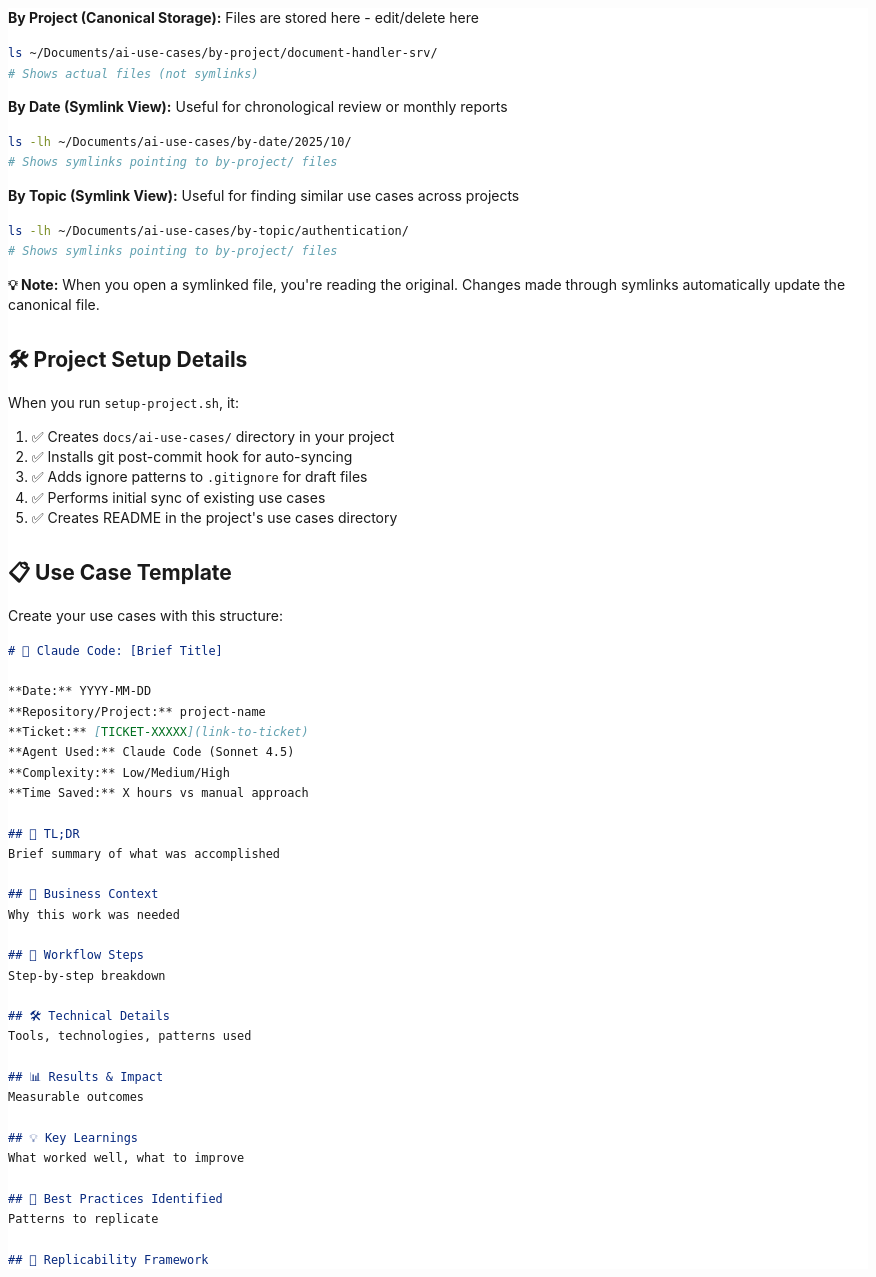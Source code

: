 **By Project (Canonical Storage):** Files are stored here - edit/delete here
```bash
ls ~/Documents/ai-use-cases/by-project/document-handler-srv/
# Shows actual files (not symlinks)
```

**By Date (Symlink View):** Useful for chronological review or monthly reports
```bash
ls -lh ~/Documents/ai-use-cases/by-date/2025/10/
# Shows symlinks pointing to by-project/ files
```

**By Topic (Symlink View):** Useful for finding similar use cases across projects
```bash
ls -lh ~/Documents/ai-use-cases/by-topic/authentication/
# Shows symlinks pointing to by-project/ files
```

**💡 Note:** When you open a symlinked file, you're reading the original. Changes made through symlinks automatically update the canonical file.

## 🛠️ Project Setup Details

When you run `setup-project.sh`, it:

1. ✅ Creates `docs/ai-use-cases/` directory in your project
2. ✅ Installs git post-commit hook for auto-syncing
3. ✅ Adds ignore patterns to `.gitignore` for draft files
4. ✅ Performs initial sync of existing use cases
5. ✅ Creates README in the project's use cases directory

## 📋 Use Case Template

Create your use cases with this structure:

```markdown
# 🎯 Claude Code: [Brief Title]

**Date:** YYYY-MM-DD
**Repository/Project:** project-name
**Ticket:** [TICKET-XXXXX](link-to-ticket)
**Agent Used:** Claude Code (Sonnet 4.5)
**Complexity:** Low/Medium/High
**Time Saved:** X hours vs manual approach

## 📄 TL;DR
Brief summary of what was accomplished

## 🏢 Business Context
Why this work was needed

## 🔄 Workflow Steps
Step-by-step breakdown

## 🛠️ Technical Details
Tools, technologies, patterns used

## 📊 Results & Impact
Measurable outcomes

## 💡 Key Learnings
What worked well, what to improve

## 🎯 Best Practices Identified
Patterns to replicate

## 🔄 Replicability Framework
```